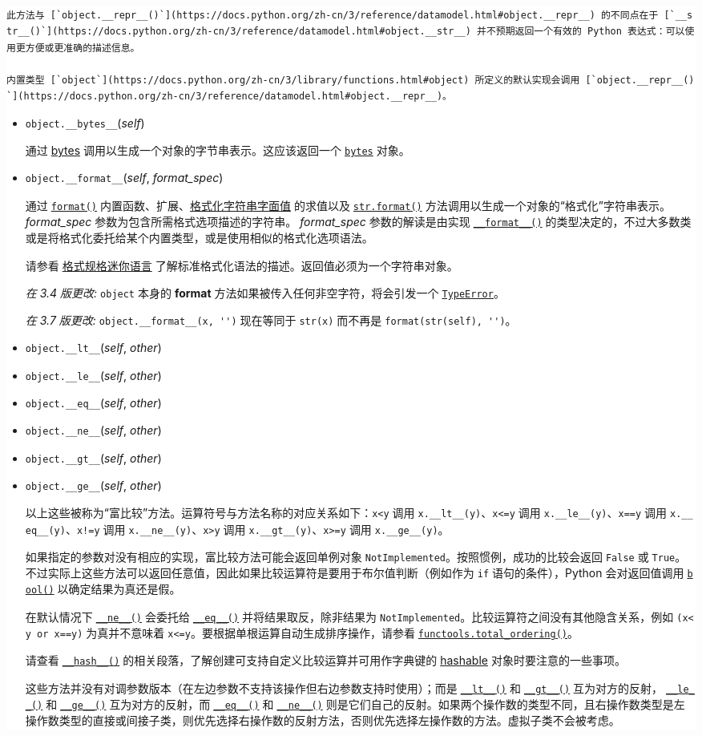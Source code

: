 	此方法与 [`object.__repr__()`](https://docs.python.org/zh-cn/3/reference/datamodel.html#object.__repr__) 的不同点在于 [`__str__()`](https://docs.python.org/zh-cn/3/reference/datamodel.html#object.__str__) 并不预期返回一个有效的 Python 表达式：可以使用更方便或更准确的描述信息。
	
	内置类型 [`object`](https://docs.python.org/zh-cn/3/library/functions.html#object) 所定义的默认实现会调用 [`object.__repr__()`](https://docs.python.org/zh-cn/3/reference/datamodel.html#object.__repr__)。

- `object.__bytes__`(*self*)

    通过 [bytes](https://docs.python.org/zh-cn/3/library/functions.html#func-bytes) 调用以生成一个对象的字节串表示。这应该返回一个 [`bytes`](https://docs.python.org/zh-cn/3/library/stdtypes.html#bytes) 对象。

- `object.__format__`(*self*, *format_spec*)

    通过 [`format()`](https://docs.python.org/zh-cn/3/library/functions.html#format) 内置函数、扩展、[格式化字符串字面值](https://docs.python.org/zh-cn/3/reference/lexical_analysis.html#f-strings) 的求值以及 [`str.format()`](https://docs.python.org/zh-cn/3/library/stdtypes.html#str.format) 方法调用以生成一个对象的“格式化”字符串表示。 *format_spec* 参数为包含所需格式选项描述的字符串。 *format_spec* 参数的解读是由实现 [`__format__()`](https://docs.python.org/zh-cn/3/reference/datamodel.html#object.__format__) 的类型决定的，不过大多数类或是将格式化委托给某个内置类型，或是使用相似的格式化选项语法。
	
	请参看 [格式规格迷你语言](https://docs.python.org/zh-cn/3/library/string.html#formatspec) 了解标准格式化语法的描述。返回值必须为一个字符串对象。
	
	*在 3.4 版更改:* `object` 本身的 __format__ 方法如果被传入任何非空字符，将会引发一个 [`TypeError`](https://docs.python.org/zh-cn/3/library/exceptions.html#TypeError)。
	
	*在 3.7 版更改:* `object.__format__(x, '')` 现在等同于 `str(x)` 而不再是 `format(str(self), '')`。

- `object.__lt__`(*self*, *other*)

- `object.__le__`(*self*, *other*)

- `object.__eq__`(*self*, *other*)

- `object.__ne__`(*self*, *other*)

- `object.__gt__`(*self*, *other*)

- `object.__ge__`(*self*, *other*)

    以上这些被称为“富比较”方法。运算符号与方法名称的对应关系如下：`x<y` 调用 `x.__lt__(y)`、`x<=y` 调用 `x.__le__(y)`、`x==y` 调用 `x.__eq__(y)`、`x!=y` 调用 `x.__ne__(y)`、`x>y` 调用 `x.__gt__(y)`、`x>=y` 调用 `x.__ge__(y)`。
	
	如果指定的参数对没有相应的实现，富比较方法可能会返回单例对象 `NotImplemented`。按照惯例，成功的比较会返回 `False` 或 `True`。不过实际上这些方法可以返回任意值，因此如果比较运算符是要用于布尔值判断（例如作为 `if` 语句的条件），Python 会对返回值调用 [`bool()`](https://docs.python.org/zh-cn/3/library/functions.html#bool) 以确定结果为真还是假。
	
	在默认情况下 [`__ne__()`](https://docs.python.org/zh-cn/3/reference/datamodel.html#object.__ne__) 会委托给 [`__eq__()`](https://docs.python.org/zh-cn/3/reference/datamodel.html#object.__eq__) 并将结果取反，除非结果为 `NotImplemented`。比较运算符之间没有其他隐含关系，例如 `(x<y or x==y)` 为真并不意味着 `x<=y`。要根据单根运算自动生成排序操作，请参看 [`functools.total_ordering()`](https://docs.python.org/zh-cn/3/library/functools.html#functools.total_ordering)。
	
	请查看 [`__hash__()`](https://docs.python.org/zh-cn/3/reference/datamodel.html#object.__hash__) 的相关段落，了解创建可支持自定义比较运算并可用作字典键的 [hashable](https://docs.python.org/zh-cn/3/glossary.html#term-hashable) 对象时要注意的一些事项。
	
	这些方法并没有对调参数版本（在左边参数不支持该操作但右边参数支持时使用）；而是 [`__lt__()`](https://docs.python.org/zh-cn/3/reference/datamodel.html#object.__lt__) 和 [`__gt__()`](https://docs.python.org/zh-cn/3/reference/datamodel.html#object.__gt__) 互为对方的反射， [`__le__()`](https://docs.python.org/zh-cn/3/reference/datamodel.html#object.__le__) 和 [`__ge__()`](https://docs.python.org/zh-cn/3/reference/datamodel.html#object.__ge__) 互为对方的反射，而 [`__eq__()`](https://docs.python.org/zh-cn/3/reference/datamodel.html#object.__eq__) 和 [`__ne__()`](https://docs.python.org/zh-cn/3/reference/datamodel.html#object.__ne__) 则是它们自己的反射。如果两个操作数的类型不同，且右操作数类型是左操作数类型的直接或间接子类，则优先选择右操作数的反射方法，否则优先选择左操作数的方法。虚拟子类不会被考虑。
